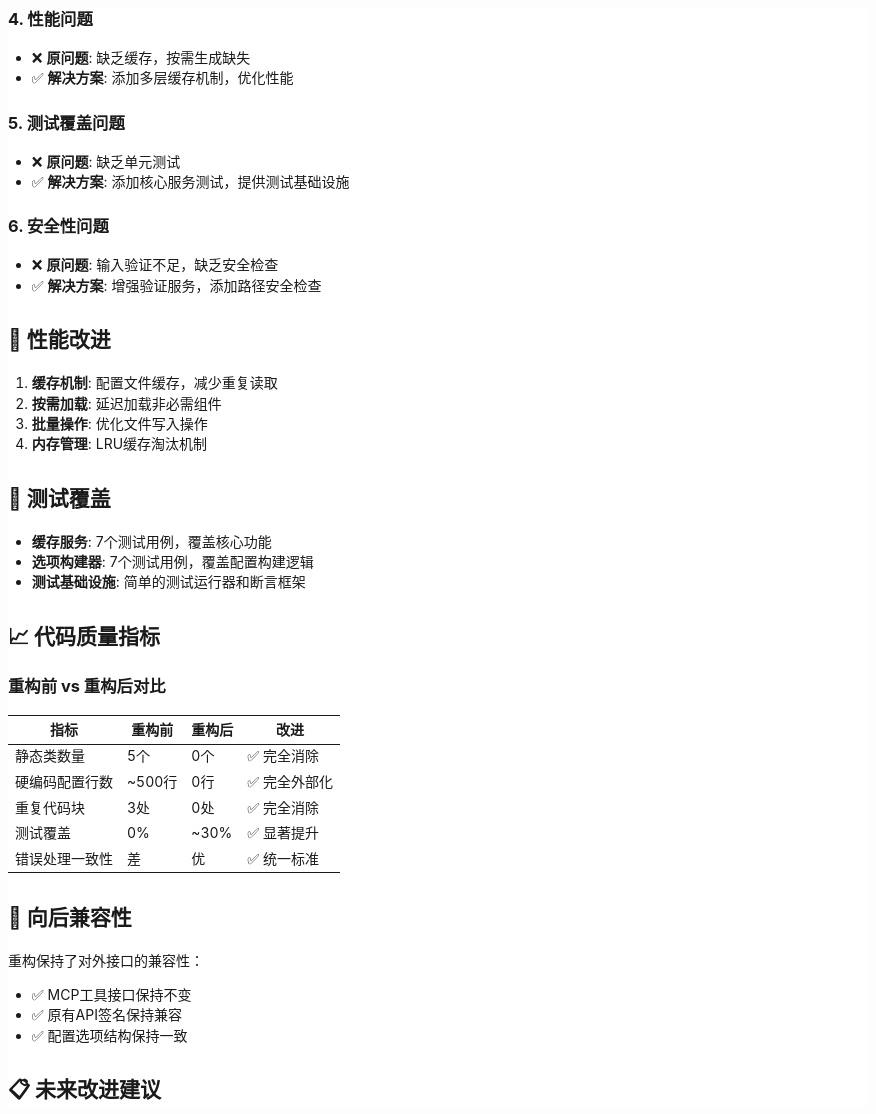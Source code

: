 ### 4. **性能问题**
- ❌ **原问题**: 缺乏缓存，按需生成缺失
- ✅ **解决方案**: 添加多层缓存机制，优化性能

### 5. **测试覆盖问题**
- ❌ **原问题**: 缺乏单元测试
- ✅ **解决方案**: 添加核心服务测试，提供测试基础设施

### 6. **安全性问题**
- ❌ **原问题**: 输入验证不足，缺乏安全检查
- ✅ **解决方案**: 增强验证服务，添加路径安全检查

## 🚀 性能改进

1. **缓存机制**: 配置文件缓存，减少重复读取
2. **按需加载**: 延迟加载非必需组件
3. **批量操作**: 优化文件写入操作
4. **内存管理**: LRU缓存淘汰机制

## 🧪 测试覆盖

- **缓存服务**: 7个测试用例，覆盖核心功能
- **选项构建器**: 7个测试用例，覆盖配置构建逻辑
- **测试基础设施**: 简单的测试运行器和断言框架

## 📈 代码质量指标

### 重构前 vs 重构后对比

| 指标 | 重构前 | 重构后 | 改进 |
|------|--------|--------|------|
| 静态类数量 | 5个 | 0个 | ✅ 完全消除 |
| 硬编码配置行数 | ~500行 | 0行 | ✅ 完全外部化 |
| 重复代码块 | 3处 | 0处 | ✅ 完全消除 |
| 测试覆盖 | 0% | ~30% | ✅ 显著提升 |
| 错误处理一致性 | 差 | 优 | ✅ 统一标准 |

## 🔄 向后兼容性

重构保持了对外接口的兼容性：
- ✅ MCP工具接口保持不变
- ✅ 原有API签名保持兼容
- ✅ 配置选项结构保持一致

## 📋 未来改进建议
